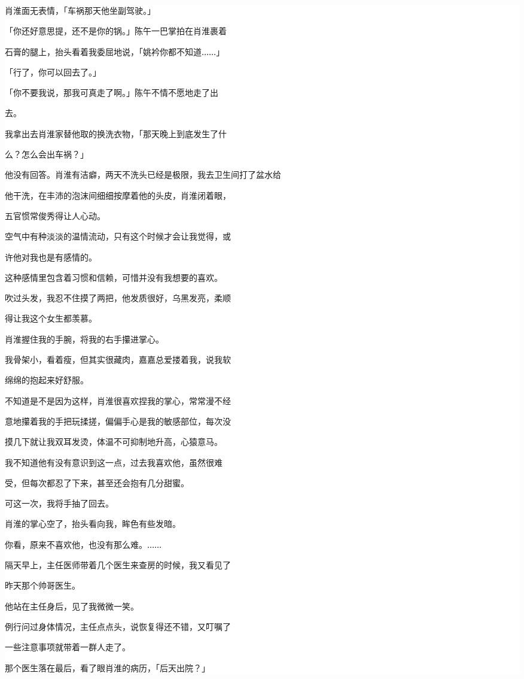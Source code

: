 肖淮面无表情，「车祸那天他坐副驾驶。」

「你还好意思提，还不是你的锅。」陈午一巴掌拍在肖淮裹着

石膏的腿上，抬头看着我委屈地说，「姚衿你都不知道……」

「行了，你可以回去了。」

「你不要我说，那我可真走了啊。」陈午不情不愿地走了出

去。

我拿出去肖淮家替他取的换洗衣物，「那天晚上到底发生了什

么？怎么会出车祸？」

他没有回答。肖淮有洁癖，两天不洗头已经是极限，我去卫生间打了盆水给

他干洗，在丰沛的泡沫间细细按摩着他的头皮，肖淮闭着眼，

五官惯常俊秀得让人心动。

空气中有种淡淡的温情流动，只有这个时候才会让我觉得，或

许他对我也是有感情的。

这种感情里包含着习惯和信赖，可惜并没有我想要的喜欢。

吹过头发，我忍不住摸了两把，他发质很好，乌黑发亮，柔顺

得让我这个女生都羡慕。

肖淮握住我的手腕，将我的右手攥进掌心。

我骨架小，看着瘦，但其实很藏肉，嘉嘉总爱搂着我，说我软

绵绵的抱起来好舒服。

不知道是不是因为这样，肖淮很喜欢捏我的掌心，常常漫不经

意地攥着我的手把玩揉搓，偏偏手心是我的敏感部位，每次没

摸几下就让我双耳发烫，体温不可抑制地升高，心猿意马。

我不知道他有没有意识到这一点，过去我喜欢他，虽然很难

受，但每次都忍了下来，甚至还会抱有几分甜蜜。

可这一次，我将手抽了回去。

肖淮的掌心空了，抬头看向我，眸色有些发暗。

你看，原来不喜欢他，也没有那么难。……

隔天早上，主任医师带着几个医生来查房的时候，我又看见了

昨天那个帅哥医生。

他站在主任身后，见了我微微一笑。

例行问过身体情况，主任点点头，说恢复得还不错，又叮嘱了

一些注意事项就带着一群人走了。

那个医生落在最后，看了眼肖淮的病历，「后天出院？」
